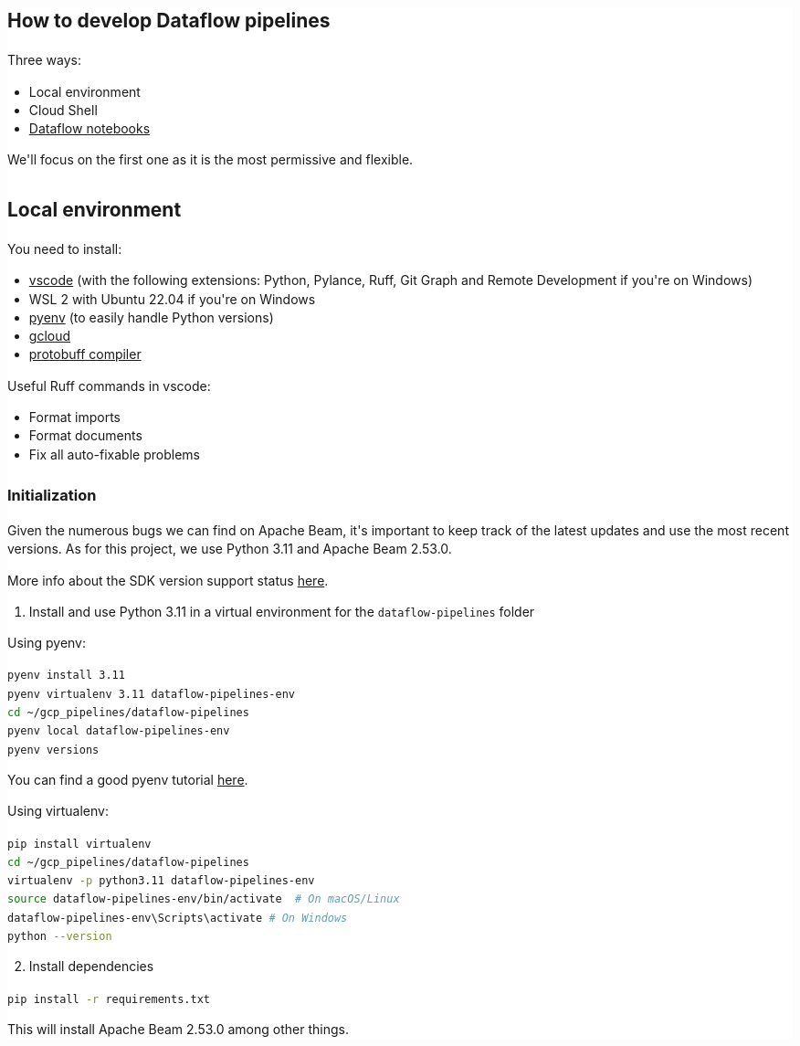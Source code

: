 ## How to develop Dataflow pipelines
Three ways:
- Local environment
- Cloud Shell
- [Dataflow notebooks](https://cloud.google.com/dataflow/docs/guides/interactive-pipeline-development)

We'll focus on the first one as it is the most permissive and flexible.

## Local environment
You need to install:
- [vscode](https://code.visualstudio.com/) (with the following extensions: Python, Pylance, Ruff, Git Graph and Remote Development if you're on Windows)
- WSL 2 with Ubuntu 22.04 if you're on Windows
- [pyenv](https://github.com/pyenv/pyenv?tab=readme-ov-file#installation) (to easily handle Python versions)
- [gcloud](https://cloud.google.com/sdk/docs/install)
- [protobuff compiler](https://grpc.io/docs/protoc-installation/)

Useful Ruff commands in vscode:
- Format imports
- Format documents
- Fix all auto-fixable problems

### Initialization
Given the numerous bugs we can find on Apache Beam, it's important to keep track of the latest updates and use the most recent versions.
As for this project, we use Python 3.11 and Apache Beam 2.53.0.

More info about the SDK version support status [here](https://cloud.google.com/dataflow/docs/support/sdk-version-support-status).

1. Install and use Python 3.11 in a virtual environment for the `dataflow-pipelines` folder

Using pyenv:
```bash
pyenv install 3.11
pyenv virtualenv 3.11 dataflow-pipelines-env
cd ~/gcp_pipelines/dataflow-pipelines
pyenv local dataflow-pipelines-env
pyenv versions
```
You can find a good pyenv tutorial [here](https://realpython.com/intro-to-pyenv).

Using virtualenv:

```bash
pip install virtualenv
cd ~/gcp_pipelines/dataflow-pipelines
virtualenv -p python3.11 dataflow-pipelines-env
source dataflow-pipelines-env/bin/activate  # On macOS/Linux
dataflow-pipelines-env\Scripts\activate # On Windows
python --version
```
2. Install dependencies
```bash
pip install -r requirements.txt
``` 
This will install Apache Beam 2.53.0 among other things.

